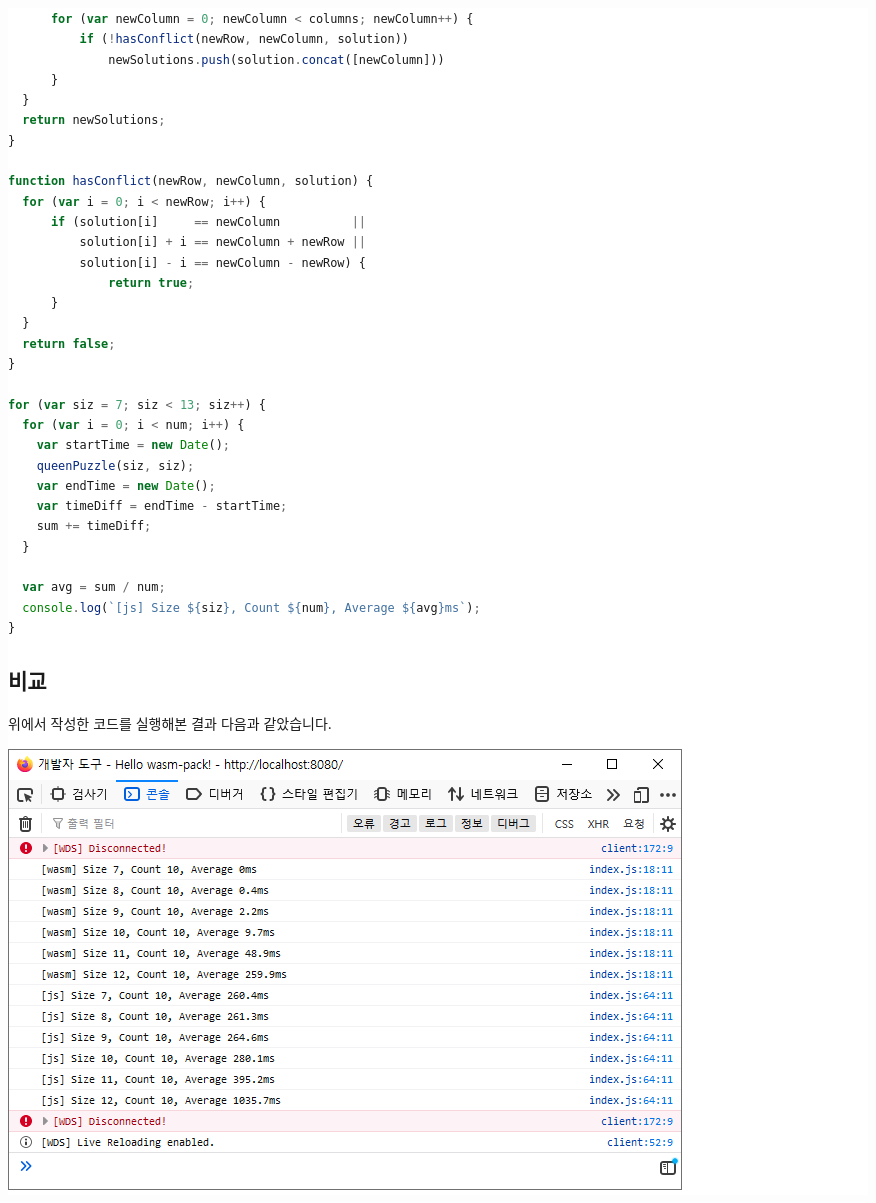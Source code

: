 ```javascript
      for (var newColumn = 0; newColumn < columns; newColumn++) {
          if (!hasConflict(newRow, newColumn, solution))
              newSolutions.push(solution.concat([newColumn]))
      }
  }
  return newSolutions;
}

function hasConflict(newRow, newColumn, solution) {
  for (var i = 0; i < newRow; i++) {
      if (solution[i]     == newColumn          ||
          solution[i] + i == newColumn + newRow || 
          solution[i] - i == newColumn - newRow) {
              return true;
      }
  }
  return false;
}

for (var siz = 7; siz < 13; siz++) {
  for (var i = 0; i < num; i++) {
    var startTime = new Date();
    queenPuzzle(siz, siz);
    var endTime = new Date();
    var timeDiff = endTime - startTime;
    sum += timeDiff;
  }
  
  var avg = sum / num;
  console.log(`[js] Size ${siz}, Count ${num}, Average ${avg}ms`);
}
```

## 비교

위에서 작성한 코드를 실행해본 결과 다음과 같았습니다.

![](/assets/images/rbtree/wasm2.png)
